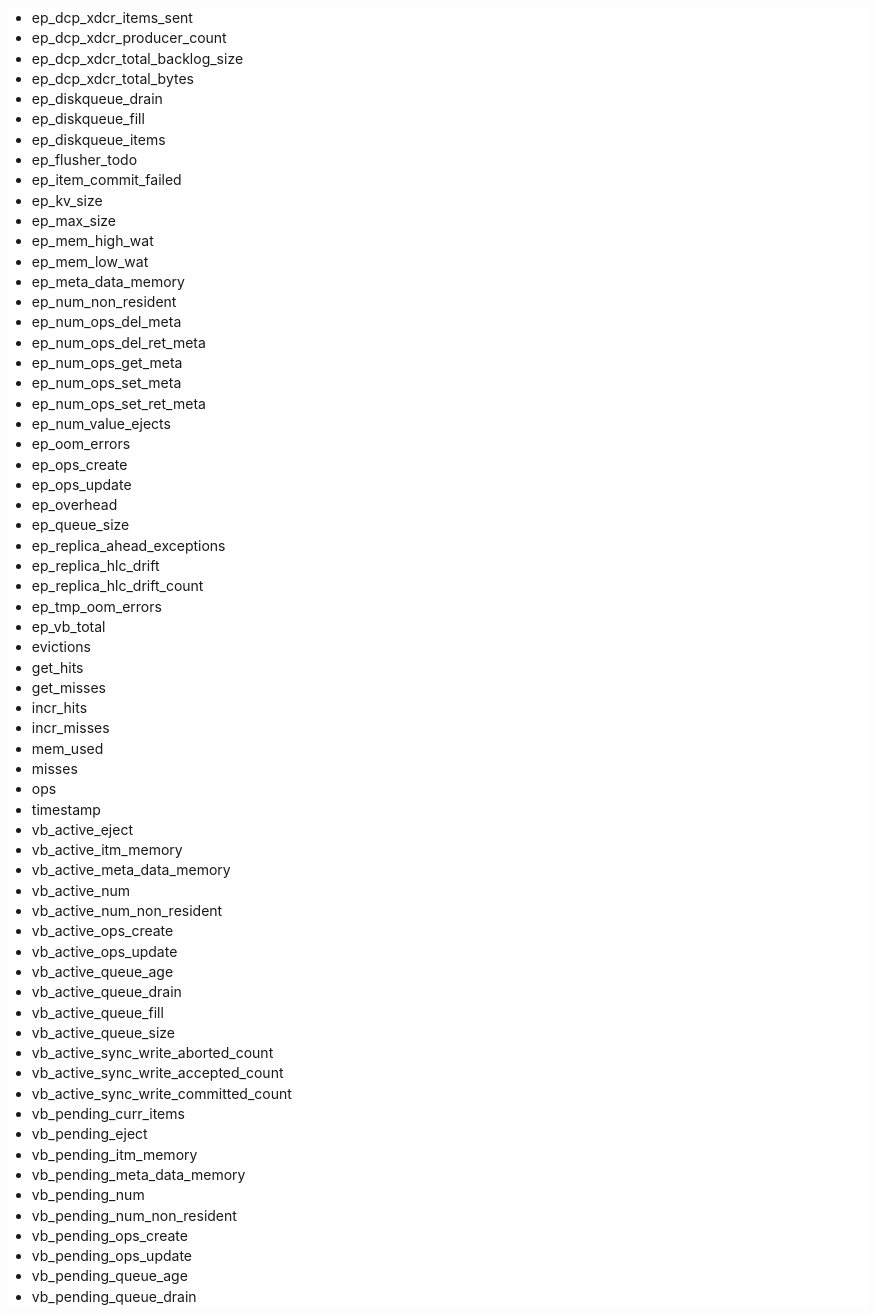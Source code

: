 - ep_dcp_xdcr_items_sent
- ep_dcp_xdcr_producer_count
- ep_dcp_xdcr_total_backlog_size
- ep_dcp_xdcr_total_bytes
- ep_diskqueue_drain
- ep_diskqueue_fill
- ep_diskqueue_items
- ep_flusher_todo
- ep_item_commit_failed
- ep_kv_size
- ep_max_size
- ep_mem_high_wat
- ep_mem_low_wat
- ep_meta_data_memory
- ep_num_non_resident
- ep_num_ops_del_meta
- ep_num_ops_del_ret_meta
- ep_num_ops_get_meta
- ep_num_ops_set_meta
- ep_num_ops_set_ret_meta
- ep_num_value_ejects
- ep_oom_errors
- ep_ops_create
- ep_ops_update
- ep_overhead
- ep_queue_size
- ep_replica_ahead_exceptions
- ep_replica_hlc_drift
- ep_replica_hlc_drift_count
- ep_tmp_oom_errors
- ep_vb_total
- evictions
- get_hits
- get_misses
- incr_hits
- incr_misses
- mem_used
- misses
- ops
- timestamp
- vb_active_eject
- vb_active_itm_memory
- vb_active_meta_data_memory
- vb_active_num
- vb_active_num_non_resident
- vb_active_ops_create
- vb_active_ops_update
- vb_active_queue_age
- vb_active_queue_drain
- vb_active_queue_fill
- vb_active_queue_size
- vb_active_sync_write_aborted_count
- vb_active_sync_write_accepted_count
- vb_active_sync_write_committed_count
- vb_pending_curr_items
- vb_pending_eject
- vb_pending_itm_memory
- vb_pending_meta_data_memory
- vb_pending_num
- vb_pending_num_non_resident
- vb_pending_ops_create
- vb_pending_ops_update
- vb_pending_queue_age
- vb_pending_queue_drain